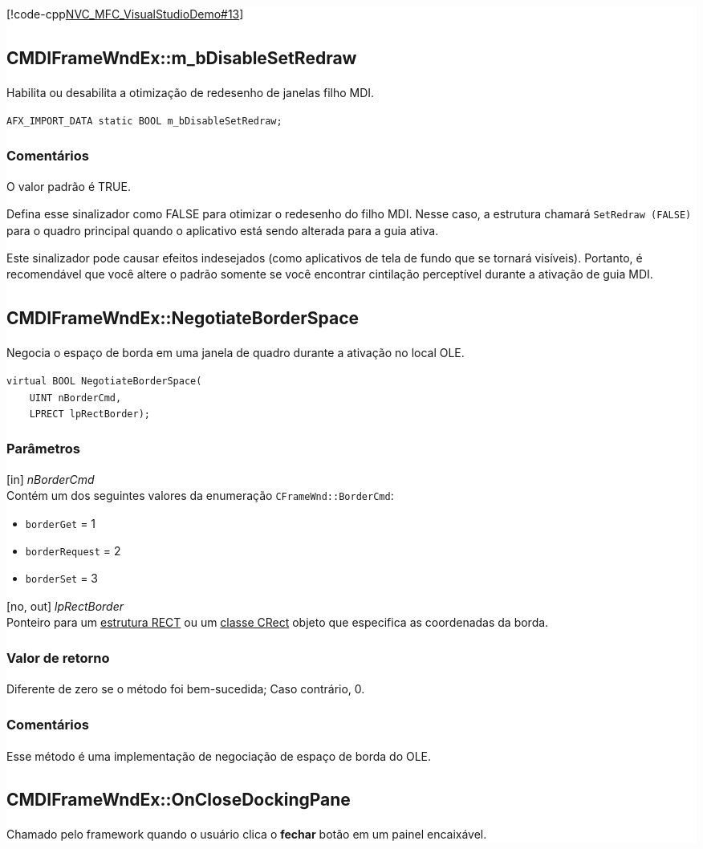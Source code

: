  [!code-cpp[NVC_MFC_VisualStudioDemo#13](../../mfc/codesnippet/cpp/cmdiframewndex-class_2.cpp)]  
  
##  <a name="m_bdisablesetredraw"></a>  CMDIFrameWndEx::m_bDisableSetRedraw  
 Habilita ou desabilita a otimização de redesenho de janelas filho MDI.  
  
```  
AFX_IMPORT_DATA static BOOL m_bDisableSetRedraw;  
```  
  
### <a name="remarks"></a>Comentários  
 O valor padrão é TRUE.  
  
 Defina esse sinalizador como FALSE para otimizar o redesenho do filho MDI. Nesse caso, a estrutura chamará `SetRedraw (FALSE)` para o quadro principal quando o aplicativo está sendo alterada para a guia ativa.  
  
 Este sinalizador pode causar efeitos indesejados (como aplicativos de tela de fundo que se tornará visíveis). Portanto, é recomendável que você altere o padrão somente se você encontrar cintilação perceptível durante a ativação de guia MDI.  
  
##  <a name="negotiateborderspace"></a>  CMDIFrameWndEx::NegotiateBorderSpace  
 Negocia o espaço de borda em uma janela de quadro durante a ativação no local OLE.  
  
```  
virtual BOOL NegotiateBorderSpace(
    UINT nBorderCmd,  
    LPRECT lpRectBorder);
```  
  
### <a name="parameters"></a>Parâmetros  
 [in] *nBorderCmd*  
 Contém um dos seguintes valores da enumeração `CFrameWnd::BorderCmd`:  
  
- `borderGet` = 1  
  
- `borderRequest` = 2  
  
- `borderSet` = 3  
  
 [no, out] *lpRectBorder*  
 Ponteiro para um [estrutura RECT](../../mfc/reference/rect-structure1.md) ou um [classe CRect](../../atl-mfc-shared/reference/crect-class.md) objeto que especifica as coordenadas da borda.  
  
### <a name="return-value"></a>Valor de retorno  
 Diferente de zero se o método foi bem-sucedida; Caso contrário, 0.  
  
### <a name="remarks"></a>Comentários  
 Esse método é uma implementação de negociação de espaço de borda do OLE.  
  
##  <a name="onclosedockingpane"></a>  CMDIFrameWndEx::OnCloseDockingPane  
 Chamado pelo framework quando o usuário clica o **fechar** botão em um painel encaixável.  
  